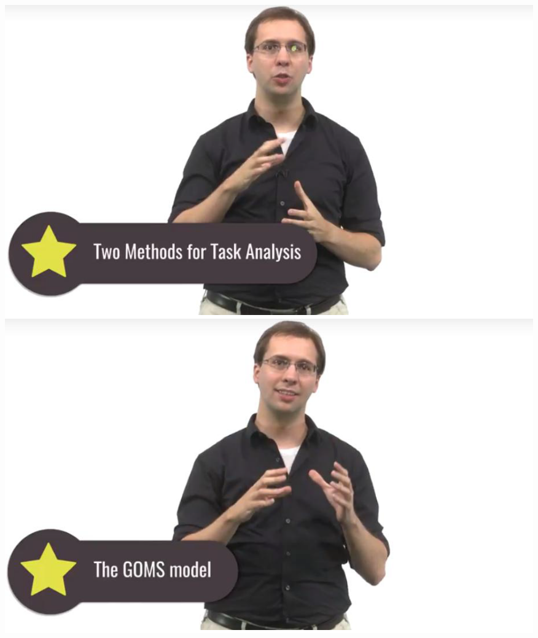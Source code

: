 ![image.png](/assets/images/计算机科学/118382-330da3de39374691.png)
![image.png](/assets/images/计算机科学/118382-5452bed7377ca711.png)